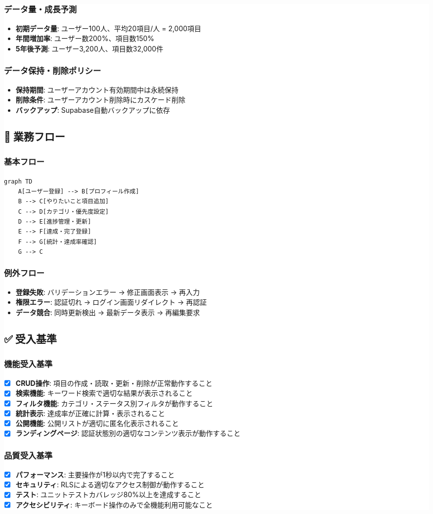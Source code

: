 ### データ量・成長予測

- **初期データ量**: ユーザー100人、平均20項目/人 = 2,000項目
- **年間増加率**: ユーザー数200%、項目数150%
- **5年後予測**: ユーザー3,200人、項目数32,000件

### データ保持・削除ポリシー

- **保持期間**: ユーザーアカウント有効期間中は永続保持
- **削除条件**: ユーザーアカウント削除時にカスケード削除
- **バックアップ**: Supabase自動バックアップに依存

## 🔄 業務フロー

### 基本フロー

```mermaid
graph TD
    A[ユーザー登録] --> B[プロフィール作成]
    B --> C[やりたいこと項目追加]
    C --> D[カテゴリ・優先度設定]
    D --> E[進捗管理・更新]
    E --> F[達成・完了登録]
    F --> G[統計・達成率確認]
    G --> C
```

### 例外フロー

- **登録失敗**: バリデーションエラー → 修正画面表示 → 再入力
- **権限エラー**: 認証切れ → ログイン画面リダイレクト → 再認証
- **データ競合**: 同時更新検出 → 最新データ表示 → 再編集要求

## ✅ 受入基準

### 機能受入基準

- [x] **CRUD操作**: 項目の作成・読取・更新・削除が正常動作すること
- [x] **検索機能**: キーワード検索で適切な結果が表示されること
- [x] **フィルタ機能**: カテゴリ・ステータス別フィルタが動作すること
- [x] **統計表示**: 達成率が正確に計算・表示されること
- [x] **公開機能**: 公開リストが適切に匿名化表示されること
- [x] **ランディングページ**: 認証状態別の適切なコンテンツ表示が動作すること

### 品質受入基準

- [x] **パフォーマンス**: 主要操作が1秒以内で完了すること
- [x] **セキュリティ**: RLSによる適切なアクセス制御が動作すること
- [x] **テスト**: ユニットテストカバレッジ80%以上を達成すること
- [x] **アクセシビリティ**: キーボード操作のみで全機能利用可能なこと
